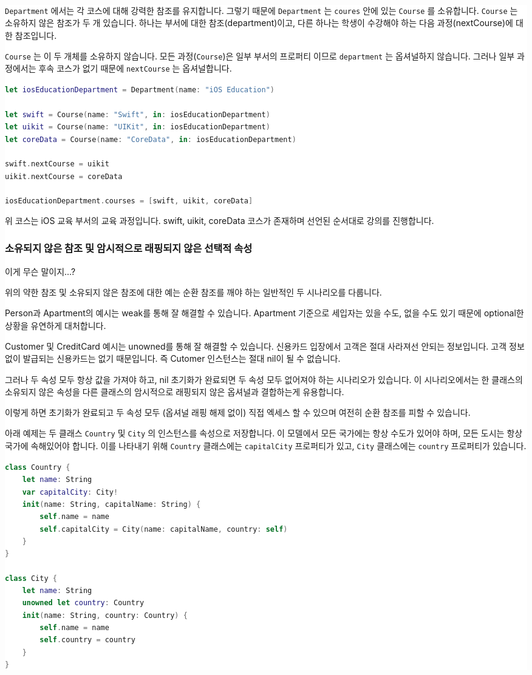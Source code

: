 `Department` 에서는 각 코스에 대해 강력한 참조를 유지합니다. 그렇기 때문에 `Department` 는 `coures` 안에 있는 `Course` 를 소유합니다. `Course` 는 소유하지 않은 참조가 두 개 있습니다. 하나는 부서에 대한 참조(department)이고, 다른 하나는 학생이 수강해야 하는 다음 과정(nextCourse)에 대한 참조입니다.

`Course` 는 이 두 개체를 소유하지 않습니다. 모든 과정(`Course`)은 일부 부서의 프로퍼티 이므로 `department` 는 옵셔널하지 않습니다. 그러나 일부 과정에서는 후속 코스가 없기 때문에 `nextCourse` 는 옵셔널합니다.

```swift
let iosEducationDepartment = Department(name: "iOS Education")

let swift = Course(name: "Swift", in: iosEducationDepartment)
let uikit = Course(name: "UIKit", in: iosEducationDepartment)
let coreData = Course(name: "CoreData", in: iosEducationDepartment)

swift.nextCourse = uikit
uikit.nextCourse = coreData

iosEducationDepartment.courses = [swift, uikit, coreData]
```

위 코스는 iOS 교육 부서의 교육 과정입니다. swift, uikit, coreData 코스가 존재하며 선언된 순서대로 강의를 진행합니다.

### 소유되지 않은 참조 및 암시적으로 래핑되지 않은 선택적 속성

이게 무슨 말이지...?

위의 약한 참조 및 소유되지 않은 참조에 대한 예는 순환 참조를 깨야 하는 일반적인 두 시나리오를 다룹니다.

Person과 Apartment의 예시는 weak를 통해 잘 해결할 수 있습니다. Apartment 기준으로 세입자는 있을 수도, 없을 수도 있기 때문에 optional한 상황을 유연하게 대처합니다.

Customer 및 CreditCard 예시는 unowned를 통해 잘 해결할 수 있습니다. 신용카드 입장에서 고객은 절대 사라져선 안되는 정보입니다. 고객 정보 없이 발급되는 신용카드는 없기 때문입니다. 즉 Cutomer 인스턴스는 절대 nil이 될 수 없습니다.

그러나 두 속성 모두 항상 값을 가져야 하고, nil 초기화가 완료되면 두 속성 모두 없어져야 하는 시나리오가 있습니다. 이 시나리오에서는 한 클래스의 소유되지 않은 속성을 다른 클래스의 암시적으로 래핑되지 않은 옵셔널과 결합하는게 유용합니다.

이렇게 하면 초기화가 완료되고 두 속성 모두 (옵셔널 래핑 해제 없이) 직접 엑세스 할 수 있으며 여전히 순환 참조를 피할 수 있습니다.

아래 예제는 두 클래스 `Country` 및 `City` 의 인스턴스를 속성으로 저장합니다. 이 모델에서 모든 국가에는 항상 수도가 있어야 하며, 모든 도시는 항상 국가에 속해있어야 합니다. 이를 나타내기 위해 `Country` 클래스에는 `capitalCity` 프로퍼티가 있고, `City` 클래스에는 `country` 프로퍼티가 있습니다.

```swift
class Country {
    let name: String
    var capitalCity: City!
    init(name: String, capitalName: String) {
        self.name = name
        self.capitalCity = City(name: capitalName, country: self)
    }
}

class City {
    let name: String
    unowned let country: Country
    init(name: String, country: Country) {
        self.name = name
        self.country = country
    }
}
```
